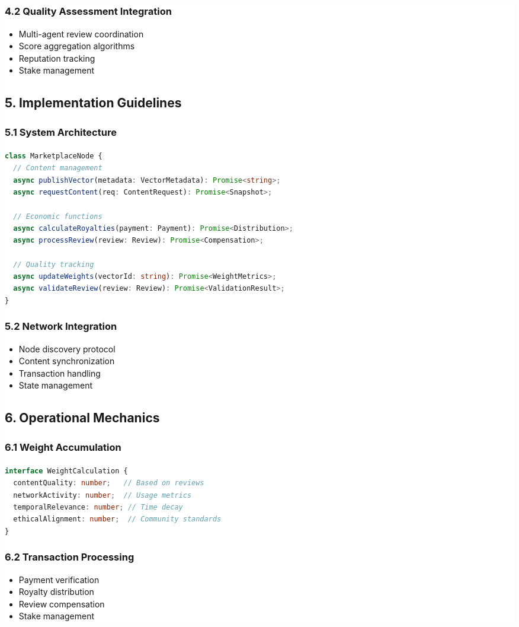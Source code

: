 ### 4.2 Quality Assessment Integration
- Multi-agent review coordination
- Score aggregation algorithms
- Reputation tracking
- Stake management

## 5. Implementation Guidelines

### 5.1 System Architecture
```typescript
class MarketplaceNode {
  // Content management
  async publishVector(metadata: VectorMetadata): Promise<string>;
  async requestContent(req: ContentRequest): Promise<Snapshot>;
  
  // Economic functions
  async calculateRoyalties(payment: Payment): Promise<Distribution>;
  async processReview(review: Review): Promise<Compensation>;
  
  // Quality tracking
  async updateWeights(vectorId: string): Promise<WeightMetrics>;
  async validateReview(review: Review): Promise<ValidationResult>;
}
```

### 5.2 Network Integration
- Node discovery protocol
- Content synchronization
- Transaction handling
- State management

## 6. Operational Mechanics

### 6.1 Weight Accumulation
```typescript
interface WeightCalculation {
  contentQuality: number;   // Based on reviews
  networkActivity: number;  // Usage metrics
  temporalRelevance: number; // Time decay
  ethicalAlignment: number;  // Community standards
}
```

### 6.2 Transaction Processing
- Payment verification
- Royalty distribution
- Review compensation
- Stake management
